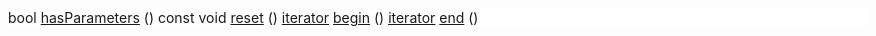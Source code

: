 <tr class="doxyMemberIndexItem">
<td class="doxyMemberIndexItemType" align="left" valign="top">bool</td>
<td class="doxyMemberIndexItemName" align="left" valign="top"><a href="#a2ed5c45b3909206446aaac4f1ab6d640">hasParameters</a> () const</td>
</tr>
<tr class="doxyMemberIndexDescription">
<td class="doxyMemberIndexDescriptionLeft"></td>
<td class="doxyMemberIndexDescriptionRight">
</td>
</tr>
<tr class="doxyMemberIndexSeparator">
<td class="doxyMemberIndexSeparator" colspan="2"></td>
</tr>

<tr class="doxyMemberIndexItem">
<td class="doxyMemberIndexItemType" align="left" valign="top">void</td>
<td class="doxyMemberIndexItemName" align="left" valign="top"><a href="#af63051a24ce92667516c4f9a80e08619">reset</a> ()</td>
</tr>
<tr class="doxyMemberIndexDescription">
<td class="doxyMemberIndexDescriptionLeft"></td>
<td class="doxyMemberIndexDescriptionRight">
</td>
</tr>
<tr class="doxyMemberIndexSeparator">
<td class="doxyMemberIndexSeparator" colspan="2"></td>
</tr>

<tr class="doxyMemberIndexItem">
<td class="doxyMemberIndexItemType" align="left" valign="top"><a href="#abbcd1ba6301b5ee9e9a44c756f7584d0">iterator</a></td>
<td class="doxyMemberIndexItemName" align="left" valign="top"><a href="#acc52d012d093df1adede055164f69dc9">begin</a> ()</td>
</tr>
<tr class="doxyMemberIndexDescription">
<td class="doxyMemberIndexDescriptionLeft"></td>
<td class="doxyMemberIndexDescriptionRight">
</td>
</tr>
<tr class="doxyMemberIndexSeparator">
<td class="doxyMemberIndexSeparator" colspan="2"></td>
</tr>

<tr class="doxyMemberIndexItem">
<td class="doxyMemberIndexItemType" align="left" valign="top"><a href="#abbcd1ba6301b5ee9e9a44c756f7584d0">iterator</a></td>
<td class="doxyMemberIndexItemName" align="left" valign="top"><a href="#a215181845c0d9f0525806a4165c4f552">end</a> ()</td>
</tr>
<tr class="doxyMemberIndexDescription">
<td class="doxyMemberIndexDescriptionLeft"></td>
<td class="doxyMemberIndexDescriptionRight">
</td>
</tr>
<tr class="doxyMemberIndexSeparator">
<td class="doxyMemberIndexSeparator" colspan="2"></td>
</tr>
